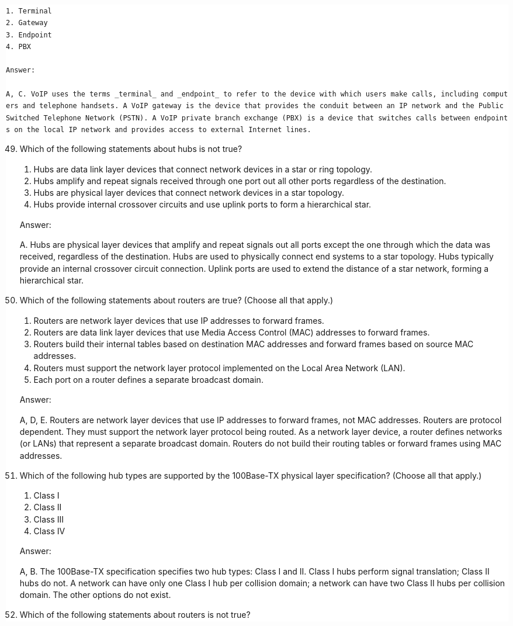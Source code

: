     1. Terminal
    2. Gateway
    3. Endpoint
    4. PBX

    Answer:

    A, C. VoIP uses the terms _terminal_ and _endpoint_ to refer to the device with which users make calls, including computers and telephone handsets. A VoIP gateway is the device that provides the conduit between an IP network and the Public Switched Telephone Network (PSTN). A VoIP private branch exchange (PBX) is a device that switches calls between endpoints on the local IP network and provides access to external Internet lines.
49. Which of the following statements about hubs is not true?

    1. Hubs are data link layer devices that connect network devices in a star or ring topology.
    2. Hubs amplify and repeat signals received through one port out all other ports regardless of the destination.
    3. Hubs are physical layer devices that connect network devices in a star topology.
    4. Hubs provide internal crossover circuits and use uplink ports to form a hierarchical star.

    Answer:

    A. Hubs are physical layer devices that amplify and repeat signals out all ports except the one through which the data was received, regardless of the destination. Hubs are used to physically connect end systems to a star topology. Hubs typically provide an internal crossover circuit connection. Uplink ports are used to extend the distance of a star network, forming a hierarchical star.
50. Which of the following statements about routers are true? (Choose all that apply.)

    1. Routers are network layer devices that use IP addresses to forward frames.
    2. Routers are data link layer devices that use Media Access Control (MAC) addresses to forward frames.
    3. Routers build their internal tables based on destination MAC addresses and forward frames based on source MAC addresses.
    4. Routers must support the network layer protocol implemented on the Local Area Network (LAN).
    5. Each port on a router defines a separate broadcast domain.

    Answer:

    A, D, E. Routers are network layer devices that use IP addresses to forward frames, not MAC addresses. Routers are protocol dependent. They must support the network layer protocol being routed. As a network layer device, a router defines networks (or LANs) that represent a separate broadcast domain. Routers do not build their routing tables or forward frames using MAC addresses.
51. Which of the following hub types are supported by the 100Base-TX physical layer specification? (Choose all that apply.)

    1. Class I
    2. Class II
    3. Class III
    4. Class IV

    Answer:

    A, B. The 100Base-TX specification specifies two hub types: Class I and II. Class I hubs perform signal translation; Class II hubs do not. A network can have only one Class I hub per collision domain; a network can have two Class II hubs per collision domain. The other options do not exist.
52. Which of the following statements about routers is not true?
